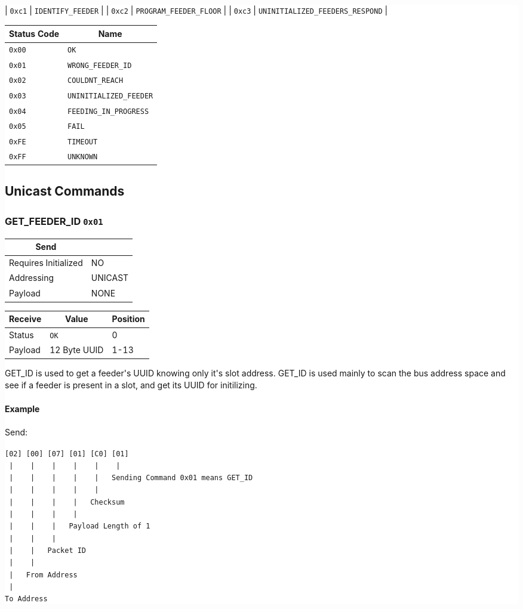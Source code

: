 | `0xc1`  | `IDENTIFY_FEEDER`               |
| `0xc2`  | `PROGRAM_FEEDER_FLOOR`          |
| `0xc3`  | `UNINITIALIZED_FEEDERS_RESPOND` |

| Status Code | Name                    |
| ----------- | ----------------------  |
|    `0x00`   | `OK`                    |
|    `0x01`   | `WRONG_FEEDER_ID`       |
|    `0x02`   | `COULDNT_REACH`         |
|    `0x03`   | `UNINITIALIZED_FEEDER`  |
|    `0x04`   | `FEEDING_IN_PROGRESS`   |
|    `0x05`   | `FAIL`                  |
|    `0xFE`   | `TIMEOUT`               |
|    `0xFF`   | `UNKNOWN`               |

## Unicast Commands

### GET_FEEDER_ID `0x01`

| Send                 |              |
| -------------------- | ------------ |
| Requires Initialized | NO           |
| Addressing           | UNICAST      |
| Payload              | NONE         |

| Receive              | Value              | Position |
| -------------------- | ------------ | ------- |
| Status               | `OK`         | 0       |
| Payload              | 12 Byte UUID | 1-13    |

GET_ID is used to get a feeder's UUID knowing only it's slot address. GET_ID is used mainly to scan the bus address space and see if a feeder is present in a slot, and get its UUID for initilizing.

#### Example

Send:

```
[02] [00] [07] [01] [C0] [01]
 |    |    |    |    |    |
 |    |    |    |    |   Sending Command 0x01 means GET_ID
 |    |    |    |    |
 |    |    |    |   Checksum   
 |    |    |    |  
 |    |    |   Payload Length of 1    
 |    |    |  
 |    |   Packet ID
 |    |  
 |   From Address
 |  
To Address
```
